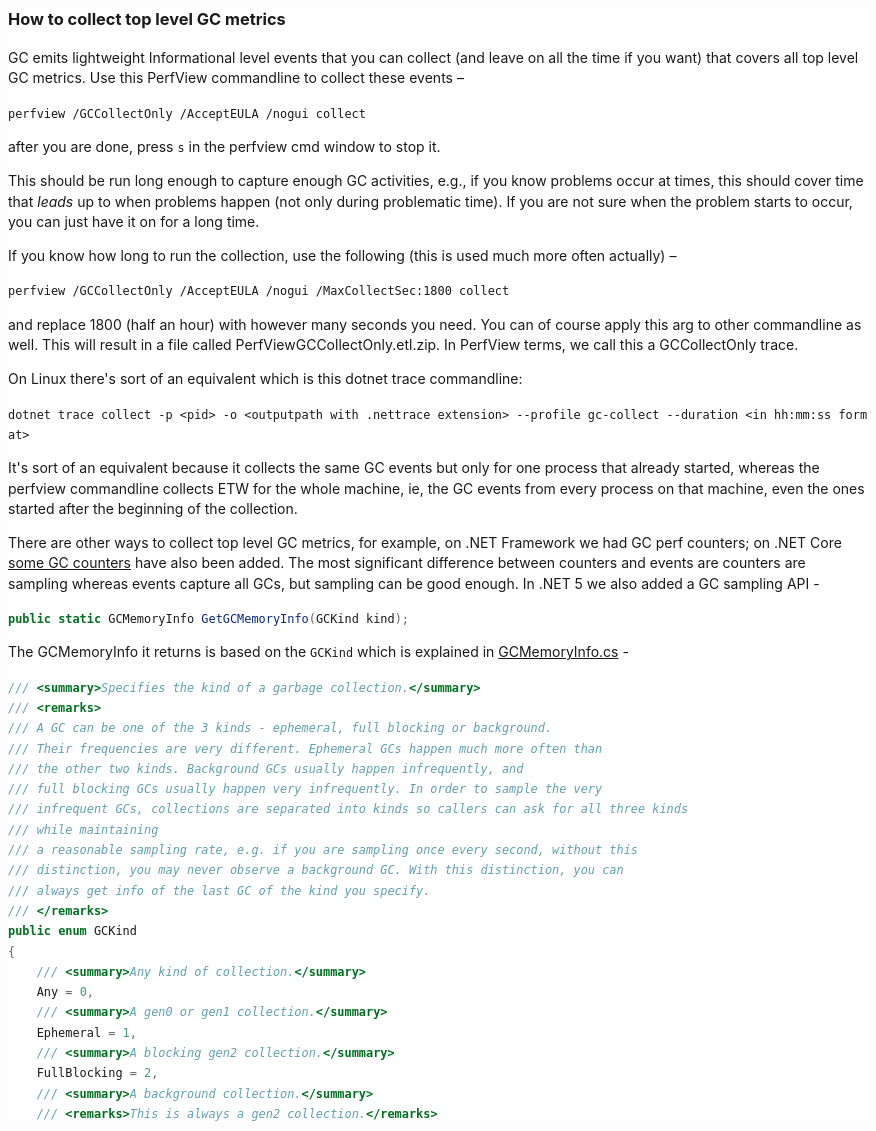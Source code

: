 ### **How to collect top level GC metrics**

GC emits lightweight Informational level events that you can collect (and leave on all the time if you want) that covers all top level GC metrics. Use this PerfView commandline to collect these events –

`perfview /GCCollectOnly /AcceptEULA /nogui collect`

after you are done, press `s` in the perfview cmd window to stop it. 

This should be run long enough to capture enough GC activities, e.g., if you know problems occur at times, this should cover time that *leads* up to when problems happen (not only during problematic time). If you are not sure when the problem starts to occur, you can just have it on for a long time. 

If you know how long to run the collection, use the following (this is used much more often actually) –

`perfview /GCCollectOnly /AcceptEULA /nogui /MaxCollectSec:1800 collect`

and replace 1800 (half an hour) with however many seconds you need. You can of course apply this arg to other commandline as well. This will result in a file called PerfViewGCCollectOnly.etl.zip. In PerfView terms, we call this a GCCollectOnly trace.

On Linux there's sort of an equivalent which is this dotnet trace commandline:

`dotnet trace collect -p <pid> -o <outputpath with .nettrace extension> --profile gc-collect --duration <in hh:mm:ss format>`

It's sort of an equivalent because it collects the same GC events but only for one process that already started, whereas the perfview commandline collects ETW for the whole machine, ie, the GC events from every process on that machine, even the ones started after the beginning of the collection. 

There are other ways to collect top level GC metrics, for example, on .NET Framework we had GC perf counters; on .NET Core [some GC counters](https://docs.microsoft.com/en-us/dotnet/core/diagnostics/dotnet-counters#dotnet-counters-collect) have also been added. The most significant difference between counters and events are counters are sampling whereas events capture all GCs, but sampling can be good enough. In .NET 5 we also added a GC sampling API -

```csharp
public static GCMemoryInfo GetGCMemoryInfo(GCKind kind);
```

The GCMemoryInfo it returns is based on the `GCKind` which is explained in [GCMemoryInfo.cs](https://github.com/dotnet/runtime/blob/master/src/libraries/System.Private.CoreLib/src/System/GCMemoryInfo.cs) -

```csharp
/// <summary>Specifies the kind of a garbage collection.</summary>
/// <remarks>
/// A GC can be one of the 3 kinds - ephemeral, full blocking or background.
/// Their frequencies are very different. Ephemeral GCs happen much more often than
/// the other two kinds. Background GCs usually happen infrequently, and
/// full blocking GCs usually happen very infrequently. In order to sample the very
/// infrequent GCs, collections are separated into kinds so callers can ask for all three kinds 
/// while maintaining
/// a reasonable sampling rate, e.g. if you are sampling once every second, without this
/// distinction, you may never observe a background GC. With this distinction, you can
/// always get info of the last GC of the kind you specify.
/// </remarks>
public enum GCKind
{
    /// <summary>Any kind of collection.</summary>
    Any = 0,
    /// <summary>A gen0 or gen1 collection.</summary>
    Ephemeral = 1,
    /// <summary>A blocking gen2 collection.</summary>
    FullBlocking = 2,
    /// <summary>A background collection.</summary>
    /// <remarks>This is always a gen2 collection.</remarks>
```